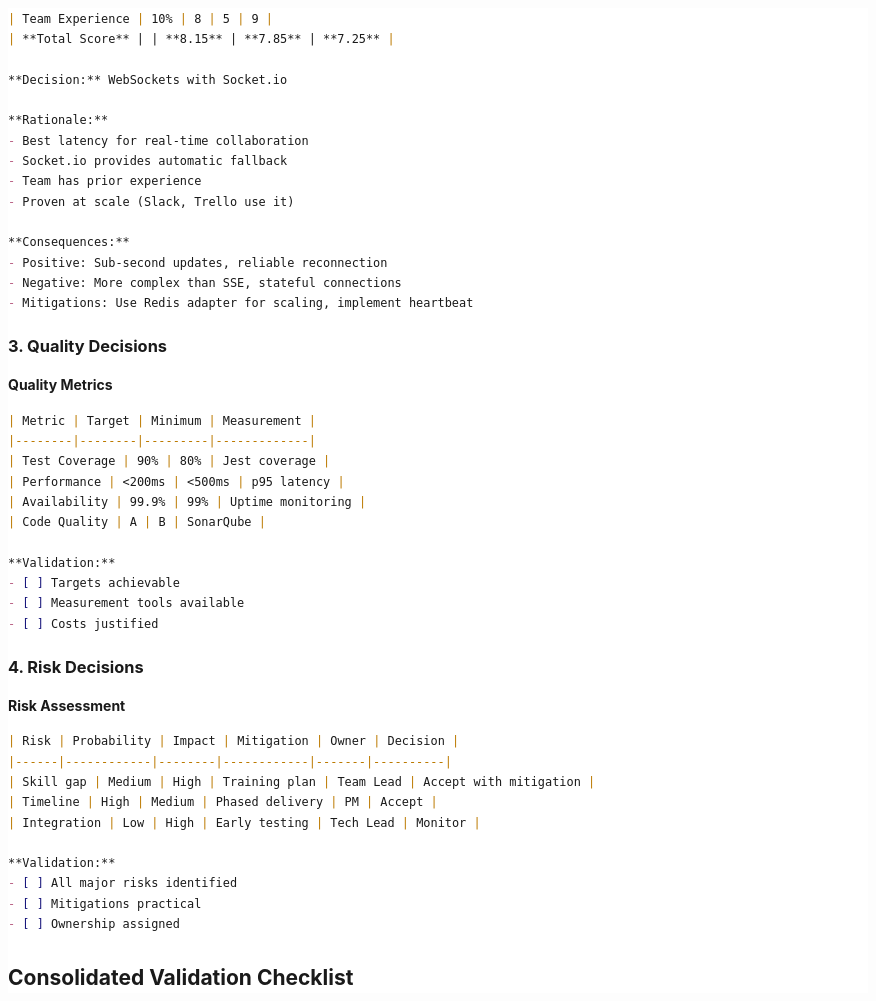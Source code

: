 ```markdown
| Team Experience | 10% | 8 | 5 | 9 |
| **Total Score** | | **8.15** | **7.85** | **7.25** |

**Decision:** WebSockets with Socket.io

**Rationale:**
- Best latency for real-time collaboration
- Socket.io provides automatic fallback
- Team has prior experience
- Proven at scale (Slack, Trello use it)

**Consequences:**
- Positive: Sub-second updates, reliable reconnection
- Negative: More complex than SSE, stateful connections
- Mitigations: Use Redis adapter for scaling, implement heartbeat
```

### 3. Quality Decisions

**Quality Metrics**
```markdown
| Metric | Target | Minimum | Measurement |
|--------|--------|---------|-------------|
| Test Coverage | 90% | 80% | Jest coverage |
| Performance | <200ms | <500ms | p95 latency |
| Availability | 99.9% | 99% | Uptime monitoring |
| Code Quality | A | B | SonarQube |

**Validation:**
- [ ] Targets achievable
- [ ] Measurement tools available
- [ ] Costs justified
```

### 4. Risk Decisions

**Risk Assessment**
```markdown
| Risk | Probability | Impact | Mitigation | Owner | Decision |
|------|------------|--------|------------|-------|----------|
| Skill gap | Medium | High | Training plan | Team Lead | Accept with mitigation |
| Timeline | High | Medium | Phased delivery | PM | Accept |
| Integration | Low | High | Early testing | Tech Lead | Monitor |

**Validation:**
- [ ] All major risks identified
- [ ] Mitigations practical
- [ ] Ownership assigned
```

## Consolidated Validation Checklist
